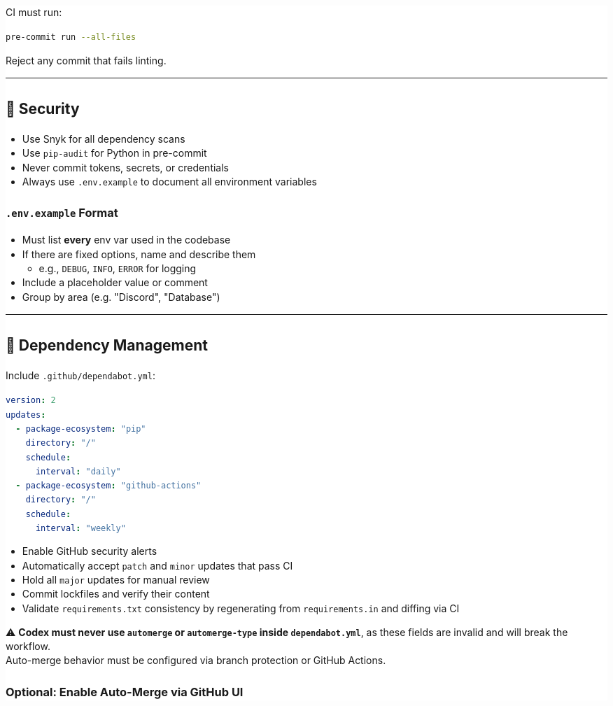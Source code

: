 CI must run:
```bash
pre-commit run --all-files
```

Reject any commit that fails linting.

---

## 🔐 Security

- Use Snyk for all dependency scans
- Use `pip-audit` for Python in pre-commit
- Never commit tokens, secrets, or credentials
- Always use `.env.example` to document all environment variables

### `.env.example` Format

- Must list **every** env var used in the codebase
- If there are fixed options, name and describe them  
  - e.g., `DEBUG`, `INFO`, `ERROR` for logging
- Include a placeholder value or comment
- Group by area (e.g. "Discord", "Database")

---

## 🔄 Dependency Management

Include `.github/dependabot.yml`:
```yaml
version: 2
updates:
  - package-ecosystem: "pip"
    directory: "/"
    schedule:
      interval: "daily"
  - package-ecosystem: "github-actions"
    directory: "/"
    schedule:
      interval: "weekly"
```

- Enable GitHub security alerts  
- Automatically accept `patch` and `minor` updates that pass CI  
- Hold all `major` updates for manual review  
- Commit lockfiles and verify their content  
- Validate `requirements.txt` consistency by regenerating from `requirements.in` and diffing via CI

⚠️ **Codex must never use `automerge` or `automerge-type` inside `dependabot.yml`**, as these fields are invalid and will break the workflow.  
Auto-merge behavior must be configured via branch protection or GitHub Actions.

### Optional: Enable Auto-Merge via GitHub UI

